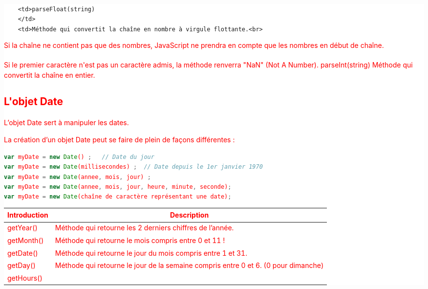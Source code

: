         <td>parseFloat(string)
        </td>
        <td>Méthode qui convertit la chaîne en nombre à virgule flottante.<br>
<font color=red>Si la chaîne ne contient pas que des nombres, JavaScript ne prendra en compte que les nombres en début de chaîne.<br>	
Si le premier caractère n'est pas un caractère admis, la méthode renverra "NaN" (Not A Number).
        </td>
    </tr>
    <tr>
        <td>parseInt(string)
        </td>
        <td>Méthode qui convertit la chaîne en entier.
        </td>
    </tr>
</table>

## L'objet Date

L’objet Date sert à manipuler les dates.

La création d’un objet Date peut se faire de plein de façons différentes :

````js
var myDate = new Date() ;	// Date du jour
var myDate = new Date(millisecondes) ;	// Date depuis le 1er janvier 1970
var myDate = new Date(annee, mois, jour) ;
var myDate = new Date(annee, mois, jour, heure, minute, seconde);
var myDate = new Date(chaîne de caractère représentant une date);
````

<table>
<thead>
    <tr>
        <th>Introduction
        </th>
        <th>Description
        </th>
    </tr>
</thead>
    <tr>
        <td>getYear()
        </td>
        <td>Méthode qui retourne les 2 derniers chiffres de l’année.
        </td>
    </tr>
    <tr>
        <td>getMonth()
        </td>
        <td>Méthode qui retourne le mois compris entre 0 et 11 !
        </td>
    </tr>
    <tr>
        <td>getDate()
        </td>
        <td>Méthode qui retourne le jour du mois compris entre 1 et 31.
        </td>
    </tr>    
    <tr>
        <td>getDay()
        </td>
        <td>Méthode qui retourne le jour de la semaine compris entre 0 et 6. (0 pour dimanche)
        </td>
    </tr>
    <tr>
        <td>getHours()